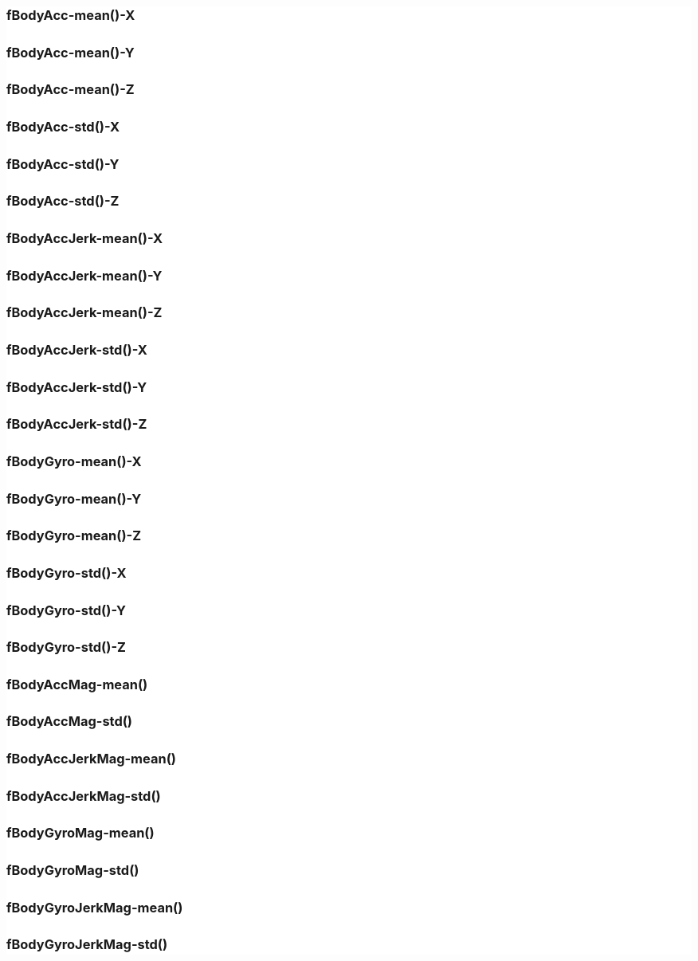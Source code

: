 ### fBodyAcc-mean()-X
### fBodyAcc-mean()-Y
### fBodyAcc-mean()-Z
### fBodyAcc-std()-X
### fBodyAcc-std()-Y
### fBodyAcc-std()-Z

### fBodyAccJerk-mean()-X
### fBodyAccJerk-mean()-Y
### fBodyAccJerk-mean()-Z
### fBodyAccJerk-std()-X
### fBodyAccJerk-std()-Y
### fBodyAccJerk-std()-Z

### fBodyGyro-mean()-X
### fBodyGyro-mean()-Y
### fBodyGyro-mean()-Z
### fBodyGyro-std()-X
### fBodyGyro-std()-Y
### fBodyGyro-std()-Z

### fBodyAccMag-mean()
### fBodyAccMag-std()

### fBodyAccJerkMag-mean()
### fBodyAccJerkMag-std()

### fBodyGyroMag-mean()
### fBodyGyroMag-std()

### fBodyGyroJerkMag-mean()
### fBodyGyroJerkMag-std()